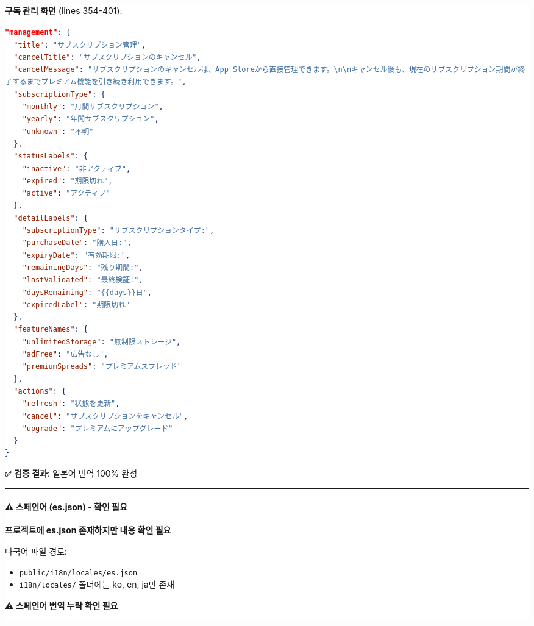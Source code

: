 **구독 관리 화면** (lines 354-401):
```json
"management": {
  "title": "サブスクリプション管理",
  "cancelTitle": "サブスクリプションのキャンセル",
  "cancelMessage": "サブスクリプションのキャンセルは、App Storeから直接管理できます。\n\nキャンセル後も、現在のサブスクリプション期間が終了するまでプレミアム機能を引き続き利用できます。",
  "subscriptionType": {
    "monthly": "月間サブスクリプション",
    "yearly": "年間サブスクリプション",
    "unknown": "不明"
  },
  "statusLabels": {
    "inactive": "非アクティブ",
    "expired": "期限切れ",
    "active": "アクティブ"
  },
  "detailLabels": {
    "subscriptionType": "サブスクリプションタイプ:",
    "purchaseDate": "購入日:",
    "expiryDate": "有効期限:",
    "remainingDays": "残り期間:",
    "lastValidated": "最終検証:",
    "daysRemaining": "{{days}}日",
    "expiredLabel": "期限切れ"
  },
  "featureNames": {
    "unlimitedStorage": "無制限ストレージ",
    "adFree": "広告なし",
    "premiumSpreads": "プレミアムスプレッド"
  },
  "actions": {
    "refresh": "状態を更新",
    "cancel": "サブスクリプションをキャンセル",
    "upgrade": "プレミアムにアップグレード"
  }
}
```

**✅ 검증 결과**: 일본어 번역 100% 완성

---

#### ⚠️ 스페인어 (es.json) - 확인 필요

**프로젝트에 es.json 존재하지만 내용 확인 필요**

다국어 파일 경로:
- `public/i18n/locales/es.json`
- `i18n/locales/` 폴더에는 ko, en, ja만 존재

**⚠️ 스페인어 번역 누락 확인 필요**

---

